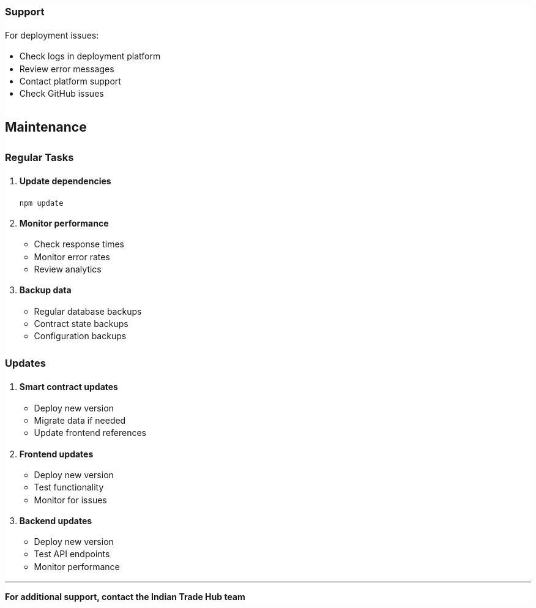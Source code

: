 ### Support

For deployment issues:
- Check logs in deployment platform
- Review error messages
- Contact platform support
- Check GitHub issues

## Maintenance

### Regular Tasks

1. **Update dependencies**
   ```bash
   npm update
   ```

2. **Monitor performance**
   - Check response times
   - Monitor error rates
   - Review analytics

3. **Backup data**
   - Regular database backups
   - Contract state backups
   - Configuration backups

### Updates

1. **Smart contract updates**
   - Deploy new version
   - Migrate data if needed
   - Update frontend references

2. **Frontend updates**
   - Deploy new version
   - Test functionality
   - Monitor for issues

3. **Backend updates**
   - Deploy new version
   - Test API endpoints
   - Monitor performance

---

**For additional support, contact the Indian Trade Hub team** 